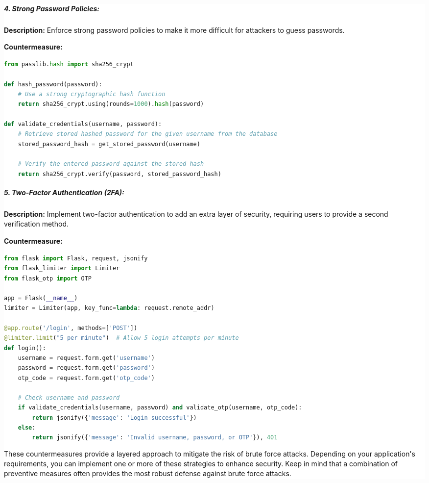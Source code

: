 ##### 4. Strong Password Policies:

**Description:**
Enforce strong password policies to make it more difficult for attackers to guess passwords.

**Countermeasure:**
```python
from passlib.hash import sha256_crypt

def hash_password(password):
    # Use a strong cryptographic hash function
    return sha256_crypt.using(rounds=1000).hash(password)

def validate_credentials(username, password):
    # Retrieve stored hashed password for the given username from the database
    stored_password_hash = get_stored_password(username)

    # Verify the entered password against the stored hash
    return sha256_crypt.verify(password, stored_password_hash)
```

##### 5. Two-Factor Authentication (2FA):

**Description:**
Implement two-factor authentication to add an extra layer of security, requiring users to provide a second verification method.

**Countermeasure:**
```python
from flask import Flask, request, jsonify
from flask_limiter import Limiter
from flask_otp import OTP

app = Flask(__name__)
limiter = Limiter(app, key_func=lambda: request.remote_addr)

@app.route('/login', methods=['POST'])
@limiter.limit("5 per minute")  # Allow 5 login attempts per minute
def login():
    username = request.form.get('username')
    password = request.form.get('password')
    otp_code = request.form.get('otp_code')

    # Check username and password
    if validate_credentials(username, password) and validate_otp(username, otp_code):
        return jsonify({'message': 'Login successful'})
    else:
        return jsonify({'message': 'Invalid username, password, or OTP'}), 401
```

These countermeasures provide a layered approach to mitigate the risk of brute force attacks. Depending on your application's requirements, you can implement one or more of these strategies to enhance security. Keep in mind that a combination of preventive measures often provides the most robust defense against brute force attacks.
